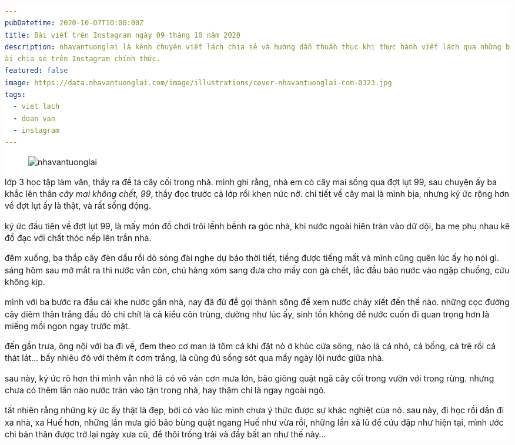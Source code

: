 ```yaml
---
pubDatetime: 2020-10-07T10:00:00Z
title: Bài viết trên Instagram ngày 09 tháng 10 năm 2020
description: nhavantuonglai là kênh chuyên viết lách chia sẻ và hướng dẫn thuần thục khi thực hành viết lách qua những bài chia sẻ trên Instagram chính thức.
featured: false
image: https://data.nhavantuonglai.com/image/illustrations/cover-nhavantuonglai-com-0323.jpg
tags:
  - viet lach
  - doan van
  - instagram
---
```


<figure><img src="https://data.nhavantuonglai.com/image/illustrations/cover-nhavantuonglai-com-0310.jpg" alt="nhavantuonglai" title="nhavantuonglai" height=100% width=100%><figcaption><p></p></figcaption></figure>

lớp 3 học tập làm văn, thầy ra đề tả cây cối trong nhà. mình ghi rằng, nhà em có cây mai sống qua đợt lụt 99, sau chuyện ấy ba khắc lên thân _cây mai không chết, 99_, thầy đọc trước cả lớp rồi khen nức nở. chi tiết về cây mai là mình bịa, nhưng ký ức rộng hơn về đợt lụt ấy là thật, và rất sống động.

ký ức đầu tiên về đợt lụt 99, là mấy món đồ chơi trôi lềnh bềnh ra góc nhà, khi nước ngoài hiên tràn vào dữ dội, ba mẹ phụ nhau kê đồ đạc với chất thóc nếp lên trần nhà.

đêm xuống, ba thắp cây đèn dầu rồi dò sóng đài nghe dự báo thời tiết, tiếng được tiếng mất và mình cũng quên lúc ấy họ nói gì. sáng hôm sau mở mắt ra thì nước vẫn còn, chú hàng xóm sang đưa cho mấy con gà chết, lắc đầu bảo nước vào ngập chuồng, cứu không kịp.

mình với ba bước ra đầu cái khe nước gần nhà, nay đã đủ để gọi thành sông để xem nước chảy xiết đến thế nào. những cọc đường cây diêm thân trắng đầu đỏ chi chít là cả kiểu côn trùng, dường như lúc ấy, sinh tồn không để nước cuốn đi quan trọng hơn là miếng mồi ngon ngay trước mặt.

đến gần trưa, ông nội với ba đi về, đem theo cơ man là tôm cá khi đặt nò ở khúc cửa sông, nào là cá nhỏ, cá bống, cá trê rồi cá thát lát… bấy nhiêu đó với thêm ít cơm trắng, là cũng đủ sống sót qua mấy ngày lội nước giữa nhà.

sau này, ký ức rõ hơn thì mình vẫn nhớ là có vô vàn cơn mưa lớn, bão giông quật ngã cây cối trong vườn với trong rừng. nhưng chưa có thêm lần nào nước tràn vào tận trong nhà, hay thậm chí là ngay ngoài ngõ.

tất nhiên rằng những ký ức ấy thật là đẹp, bởi có vào lúc mình chưa ý thức được sự khác nghiệt của nó. sau này, đi học rồi dần đi xa nhà, xa Huế hơn, những lần mưa gió bão bùng quật ngang Huế như vừa rồi, những lần xả lũ để cứu đập như hiện tại, mình ước chi bản thân được trở lại ngày xưa cũ, để thôi trống trải và đầy bất an như thế này…
